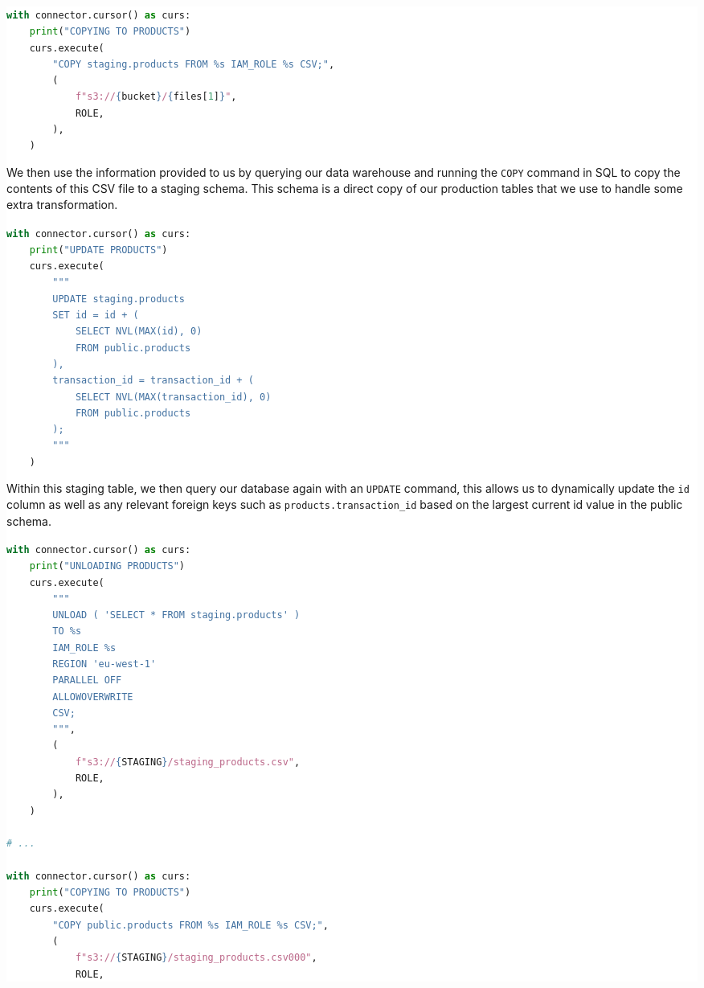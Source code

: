 ```python
with connector.cursor() as curs:
    print("COPYING TO PRODUCTS")
    curs.execute(
        "COPY staging.products FROM %s IAM_ROLE %s CSV;",
        (
            f"s3://{bucket}/{files[1]}",
            ROLE,
        ),
    )
```

We then use the information provided to us by querying our data warehouse and running the `COPY` command in SQL to copy the contents of this CSV file to a staging schema. This schema is a direct copy of our production tables that we use to handle some extra transformation.

```python
with connector.cursor() as curs:
    print("UPDATE PRODUCTS")
    curs.execute(
        """
        UPDATE staging.products
        SET id = id + (
            SELECT NVL(MAX(id), 0)
            FROM public.products
        ),
        transaction_id = transaction_id + (
            SELECT NVL(MAX(transaction_id), 0)
            FROM public.products
        );
        """
    )
```

Within this staging table, we then query our database again with an `UPDATE` command, this allows us to dynamically update the `id` column as well as any relevant foreign keys such as `products.transaction_id` based on the largest current id value in the public schema.

```python
with connector.cursor() as curs:
    print("UNLOADING PRODUCTS")
    curs.execute(
        """
        UNLOAD ( 'SELECT * FROM staging.products' )
        TO %s
        IAM_ROLE %s
        REGION 'eu-west-1'
        PARALLEL OFF
        ALLOWOVERWRITE
        CSV;
        """,
        (
            f"s3://{STAGING}/staging_products.csv",
            ROLE,
        ),
    )

# ...

with connector.cursor() as curs:
    print("COPYING TO PRODUCTS")
    curs.execute(
        "COPY public.products FROM %s IAM_ROLE %s CSV;",
        (
            f"s3://{STAGING}/staging_products.csv000",
            ROLE,
```